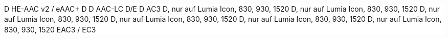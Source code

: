 <td align="left"></td>
<td align="left">D</td>
<td align="left"></td>
<td align="left"></td>
<td align="left"></td>
<td align="left"></td>
<td align="left"></td>
<td align="left"></td>
<td align="left"></td>
<td align="left"></td>
</tr>
<tr class="even">
<td align="left">HE-AAC v2 / eAAC+</td>
<td align="left">D</td>
<td align="left"></td>
<td align="left"></td>
<td align="left">D</td>
<td align="left"></td>
<td align="left"></td>
<td align="left"></td>
<td align="left"></td>
<td align="left"></td>
<td align="left"></td>
<td align="left"></td>
<td align="left"></td>
</tr>
<tr class="odd">
<td align="left">AAC-LC</td>
<td align="left">D/E</td>
<td align="left"></td>
<td align="left"></td>
<td align="left">D</td>
<td align="left"></td>
<td align="left"></td>
<td align="left"></td>
<td align="left"></td>
<td align="left"></td>
<td align="left"></td>
<td align="left"></td>
<td align="left"></td>
</tr>
<tr class="even">
<td align="left">AC3</td>
<td align="left">D, nur auf Lumia Icon, 830, 930, 1520</td>
<td align="left"></td>
<td align="left">D, nur auf Lumia Icon, 830, 930, 1520</td>
<td align="left"></td>
<td align="left">D, nur auf Lumia Icon, 830, 930, 1520</td>
<td align="left">D, nur auf Lumia Icon, 830, 930, 1520</td>
<td align="left">D, nur auf Lumia Icon, 830, 930, 1520</td>
<td align="left">D, nur auf Lumia Icon, 830, 930, 1520</td>
<td align="left"></td>
<td align="left"></td>
<td align="left"></td>
<td align="left"></td>
</tr>
<tr class="odd">
<td align="left">EAC3 / EC3</td>
<td align="left"></td>
<td align="left"></td>
<td align="left"></td>
<td align="left"></td>
<td align="left"></td>
<td align="left"></td>